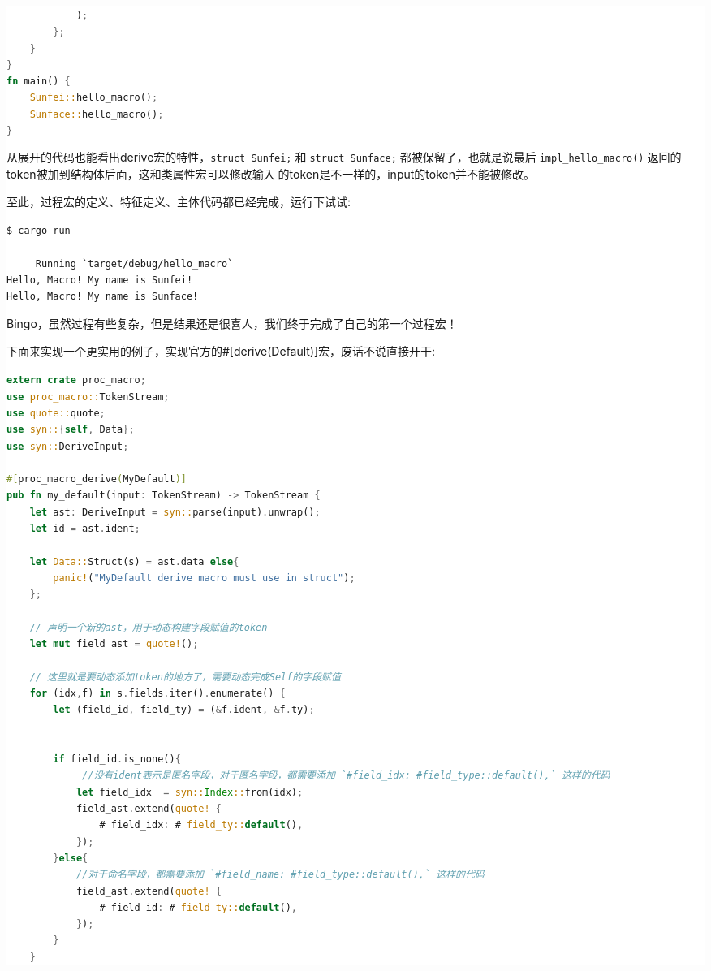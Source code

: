 ```rust
            );
        };
    }
}
fn main() {
    Sunfei::hello_macro();
    Sunface::hello_macro();
}
```

从展开的代码也能看出derive宏的特性，`struct Sunfei;` 和 `struct Sunface;` 都被保留了，也就是说最后 `impl_hello_macro()` 返回的token被加到结构体后面，这和类属性宏可以修改输入
的token是不一样的，input的token并不能被修改。

至此，过程宏的定义、特征定义、主体代码都已经完成，运行下试试:

```shell
$ cargo run

     Running `target/debug/hello_macro`
Hello, Macro! My name is Sunfei!
Hello, Macro! My name is Sunface!
```

Bingo，虽然过程有些复杂，但是结果还是很喜人，我们终于完成了自己的第一个过程宏！

下面来实现一个更实用的例子，实现官方的#[derive(Default)]宏，废话不说直接开干:

```rust
extern crate proc_macro;
use proc_macro::TokenStream;
use quote::quote;
use syn::{self, Data};
use syn::DeriveInput;

#[proc_macro_derive(MyDefault)]
pub fn my_default(input: TokenStream) -> TokenStream {
    let ast: DeriveInput = syn::parse(input).unwrap();
    let id = ast.ident;

    let Data::Struct(s) = ast.data else{
        panic!("MyDefault derive macro must use in struct");
    };

    // 声明一个新的ast，用于动态构建字段赋值的token
    let mut field_ast = quote!();

    // 这里就是要动态添加token的地方了，需要动态完成Self的字段赋值
    for (idx,f) in s.fields.iter().enumerate() {
        let (field_id, field_ty) = (&f.ident, &f.ty);


        if field_id.is_none(){
             //没有ident表示是匿名字段，对于匿名字段，都需要添加 `#field_idx: #field_type::default(),` 这样的代码
            let field_idx  = syn::Index::from(idx);
            field_ast.extend(quote! {
                # field_idx: # field_ty::default(),
            });
        }else{
            //对于命名字段，都需要添加 `#field_name: #field_type::default(),` 这样的代码
            field_ast.extend(quote! {
                # field_id: # field_ty::default(),
            });
        }
    }

```